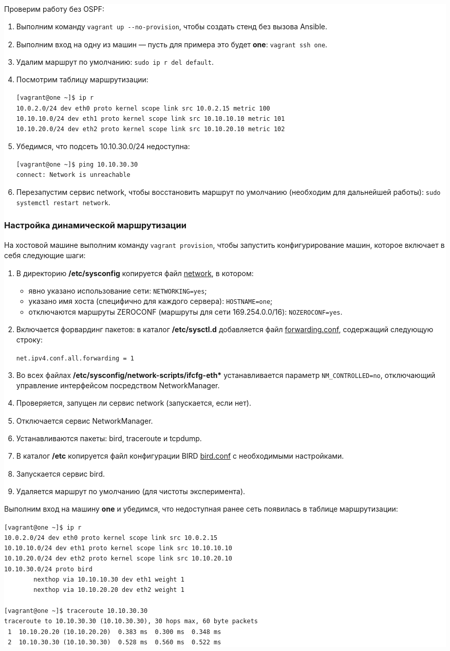 Проверим работу без OSPF:

1. Выполним команду `vagrant up --no-provision`, чтобы создать стенд без вызова Ansible.
2. Выполним вход на одну из машин — пусть для примера это будет **one**: `vagrant ssh one`.
3. Удалим маршрут по умолчанию: `sudo ip r del default`.
4. Посмотрим таблицу маршрутизации:

    ```console
    [vagrant@one ~]$ ip r
    10.0.2.0/24 dev eth0 proto kernel scope link src 10.0.2.15 metric 100 
    10.10.10.0/24 dev eth1 proto kernel scope link src 10.10.10.10 metric 101 
    10.10.20.0/24 dev eth2 proto kernel scope link src 10.10.20.10 metric 102
    ```

5. Убедимся, что подсеть 10.10.30.0/24 недоступна:

    ```console
    [vagrant@one ~]$ ping 10.10.30.30
    connect: Network is unreachable
    ```

6. Перезапустим сервис network, чтобы восстановить маршрут по умолчанию (необходим для дальнейшей работы): `sudo systemctl restart network`.

### Настройка динамической маршрутизации

На хостовой машине выполним команду `vagrant provision`, чтобы запустить конфигурирование машин, которое включает в себя следующие шаги:

1. В директорию **/etc/sysconfig** копируется файл [network](provisioning/roles/ospf/templates/network.j2), в котором:
   - явно указано использование сети: `NETWORKING=yes`;
   - указано имя хоста (специфично для каждого сервера): `HOSTNAME=one`;
   - отключаются маршруты ZEROCONF (маршруты для сети 169.254.0.0/16): `NOZEROCONF=yes`.

2. Включается форвардинг пакетов: в каталог **/etc/sysctl.d** добавляется файл [forwarding.conf](provisioning/roles/ospf/files/forwarding.conf), содержащий следующую строку:

    ```
    net.ipv4.conf.all.forwarding = 1
    ```

3. Во всех файлах **/etc/sysconfig/network-scripts/ifcfg-eth\*** устанавливается параметр `NM_CONTROLLED=no`, отключающий управление интерфейсом посредством NetworkManager.
4. Проверяется, запущен ли сервис network (запускается, если нет).
5. Отключается сервис NetworkManager.
6. Устанавливаются пакеты: bird, traceroute и tcpdump.
7. В каталог **/etc** копируется файл конфигурации BIRD [bird.conf](provisioning/roles/ospf/templates/bird.conf.j2) с необходимыми настройками.
8. Запускается сервис bird.
9. Удаляется маршрут по умолчанию (для чистоты эксперимента).

Выполним вход на машину **one** и убедимся, что недоступная ранее сеть появилась в таблице маршрутизации:

```console
[vagrant@one ~]$ ip r
10.0.2.0/24 dev eth0 proto kernel scope link src 10.0.2.15 
10.10.10.0/24 dev eth1 proto kernel scope link src 10.10.10.10 
10.10.20.0/24 dev eth2 proto kernel scope link src 10.10.20.10 
10.10.30.0/24 proto bird 
        nexthop via 10.10.10.30 dev eth1 weight 1 
        nexthop via 10.10.20.20 dev eth2 weight 1

[vagrant@one ~]$ traceroute 10.10.30.30
traceroute to 10.10.30.30 (10.10.30.30), 30 hops max, 60 byte packets
 1  10.10.20.20 (10.10.20.20)  0.383 ms  0.300 ms  0.348 ms
 2  10.10.30.30 (10.10.30.30)  0.528 ms  0.560 ms  0.522 ms
```

